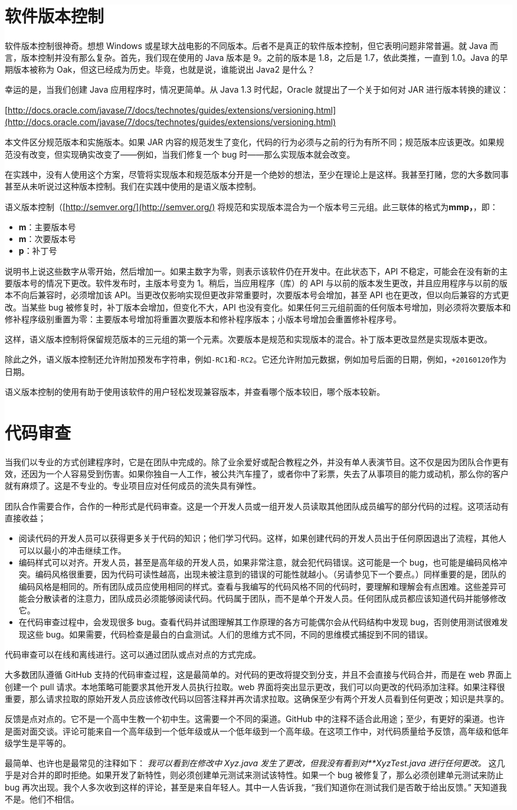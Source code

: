 # 软件版本控制

软件版本控制很神奇。想想 Windows 或星球大战电影的不同版本。后者不是真正的软件版本控制，但它表明问题非常普遍。就 Java 而言，版本控制并没有那么复杂。首先，我们现在使用的 Java 版本是 9。之前的版本是 1.8，之后是 1.7，依此类推，一直到 1.0。Java 的早期版本被称为 Oak，但这已经成为历史。毕竟，也就是说，谁能说出 Java2 是什么？

幸运的是，当我们创建 Java 应用程序时，情况更简单。从 Java 1.3 时代起，Oracle 就提出了一个关于如何对 JAR 进行版本转换的建议：

[http://docs.oracle.com/javase/7/docs/technotes/guides/extensions/versioning.html](http://docs.oracle.com/javase/7/docs/technotes/guides/extensions/versioning.html)

本文件区分规范版本和实施版本。如果 JAR 内容的规范发生了变化，代码的行为必须与之前的行为有所不同；规范版本应该更改。如果规范没有改变，但实现确实改变了——例如，当我们修复一个 bug 时——那么实现版本就会改变。

在实践中，没有人使用这个方案，尽管将实现版本和规范版本分开是一个绝妙的想法，至少在理论上是这样。我甚至打赌，您的大多数同事甚至从未听说过这种版本控制。我们在实践中使用的是语义版本控制。

语义版本控制（[http://semver.org/](http://semver.org/) 将规范和实现版本混合为一个版本号三元组。此三联体的格式为**mmp，**，即：

*   **m**：主要版本号
*   **m**：次要版本号
*   **p**：补丁号

说明书上说这些数字从零开始，然后增加一。如果主数字为零，则表示该软件仍在开发中。在此状态下，API 不稳定，可能会在没有新的主要版本号的情况下更改。软件发布时，主版本号变为 1。稍后，当应用程序（库）的 API 与以前的版本发生更改，并且应用程序与以前的版本不向后兼容时，必须增加该 API。当更改仅影响实现但更改非常重要时，次要版本号会增加，甚至 API 也在更改，但以向后兼容的方式更改。当某些 bug 被修复时，补丁版本会增加，但变化不大，API 也没有变化。如果任何三元组前面的任何版本号增加，则必须将次要版本和修补程序级别重置为零：主要版本号增加将重置次要版本和修补程序版本；小版本号增加会重置修补程序号。

这样，语义版本控制将保留规范版本的三元组的第一个元素。次要版本是规范和实现版本的混合。补丁版本更改显然是实现版本更改。

除此之外，语义版本控制还允许附加预发布字符串，例如`-RC1`和`-RC2`。它还允许附加元数据，例如加号后面的日期，例如，`+20160120`作为日期。

语义版本控制的使用有助于使用该软件的用户轻松发现兼容版本，并查看哪个版本较旧，哪个版本较新。

# 代码审查

当我们以专业的方式创建程序时，它是在团队中完成的。除了业余爱好或配合教程之外，并没有单人表演节目。这不仅是因为团队合作更有效，还因为一个人容易受到伤害。如果你独自一人工作，被公共汽车撞了，或者你中了彩票，失去了从事项目的能力或动机，那么你的客户就有麻烦了。这是不专业的。专业项目应对任何成员的流失具有弹性。

团队合作需要合作，合作的一种形式是代码审查。这是一个开发人员或一组开发人员读取其他团队成员编写的部分代码的过程。这项活动有直接收益；

*   阅读代码的开发人员可以获得更多关于代码的知识；他们学习代码。这样，如果创建代码的开发人员出于任何原因退出了流程，其他人可以以最小的冲击继续工作。
*   编码样式可以对齐。开发人员，甚至是高年级的开发人员，如果非常注意，就会犯代码错误。这可能是一个 bug，也可能是编码风格冲突。编码风格很重要，因为代码可读性越高，出现未被注意到的错误的可能性就越小。（另请参见下一个要点。）同样重要的是，团队的编码风格是相同的。所有团队成员应使用相同的样式。查看与我编写的代码风格不同的代码时，要理解和理解会有点困难。这些差异可能会分散读者的注意力，团队成员必须能够阅读代码。代码属于团队，而不是单个开发人员。任何团队成员都应该知道代码并能够修改它。
*   在代码审查过程中，会发现很多 bug。查看代码并试图理解其工作原理的各方可能偶尔会从代码结构中发现 bug，否则使用测试很难发现这些 bug。如果需要，代码检查是最白的白盒测试。人们的思维方式不同，不同的思维模式捕捉到不同的错误。

代码审查可以在线和离线进行。这可以通过团队或点对点的方式完成。

大多数团队遵循 GitHub 支持的代码审查过程，这是最简单的。对代码的更改将提交到分支，并且不会直接与代码合并，而是在 web 界面上创建一个 pull 请求。本地策略可能要求其他开发人员执行拉取。web 界面将突出显示更改，我们可以向更改的代码添加注释。如果注释很重要，那么请求拉取的原始开发人员应该修改代码以回答注释并再次请求拉取。这确保至少有两个开发人员看到任何更改；知识是共享的。

反馈是点对点的。它不是一个高中生教一个初中生。这需要一个不同的渠道。GitHub 中的注释不适合此用途；至少，有更好的渠道。也许是面对面交谈。评论可能来自一个高年级到一个低年级或从一个低年级到一个高年级。在这项工作中，对代码质量给予反馈，高年级和低年级学生是平等的。

最简单、也许也是最常见的注释如下：
*我可以看到在修改中 Xyz.java 发生了更改，但我没有看到对**XyzTest.java 进行任何更改。* 这几乎是对合并的即时拒绝。如果开发了新特性，则必须创建单元测试来测试该特性。如果一个 bug 被修复了，那么必须创建单元测试来防止 bug 再次出现。我个人多次收到这样的评论，甚至是来自年轻人。其中一人告诉我，“我们知道你在测试我们是否敢于给出反馈。”
天知道我不是。他们不相信。
